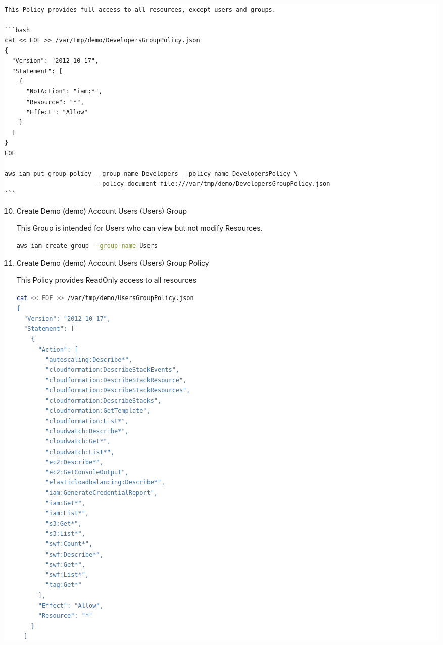     This Policy provides full access to all resources, except users and groups.

    ```bash
    cat << EOF >> /var/tmp/demo/DevelopersGroupPolicy.json
    {
      "Version": "2012-10-17",
      "Statement": [
        {
          "NotAction": "iam:*",
          "Resource": "*",
          "Effect": "Allow"
        }
      ]
    }
    EOF

    aws iam put-group-policy --group-name Developers --policy-name DevelopersPolicy \
                             --policy-document file:///var/tmp/demo/DevelopersGroupPolicy.json
    ```

10. Create Demo (demo) Account Users (Users) Group

    This Group is intended for Users who can view but not modify Resources.

    ```bash
    aws iam create-group --group-name Users
    ```

11. Create Demo (demo) Account Users (Users) Group Policy

    This Policy provides ReadOnly access to all resources

    ```bash
    cat << EOF >> /var/tmp/demo/UsersGroupPolicy.json
    {
      "Version": "2012-10-17",
      "Statement": [
        {
          "Action": [
            "autoscaling:Describe*",
            "cloudformation:DescribeStackEvents",
            "cloudformation:DescribeStackResource",
            "cloudformation:DescribeStackResources",
            "cloudformation:DescribeStacks",
            "cloudformation:GetTemplate",
            "cloudformation:List*",
            "cloudwatch:Describe*",
            "cloudwatch:Get*",
            "cloudwatch:List*",
            "ec2:Describe*",
            "ec2:GetConsoleOutput",
            "elasticloadbalancing:Describe*",
            "iam:GenerateCredentialReport",
            "iam:Get*",
            "iam:List*",
            "s3:Get*",
            "s3:List*",
            "swf:Count*",
            "swf:Describe*",
            "swf:Get*",
            "swf:List*",
            "tag:Get*"
          ],
          "Effect": "Allow",
          "Resource": "*"
        }
      ]